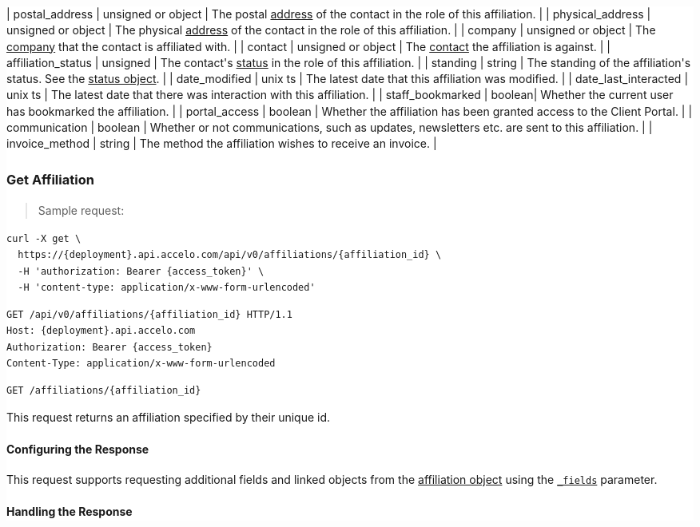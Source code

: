 | postal_address | unsigned or object | The postal [address](#addresses) of the contact in the role of this affiliation. |
| physical_address | unsigned or object | The physical [address](#addresses) of the contact in the role of this affiliation. |
| company | unsigned or object | The [company](#companies) that the contact is affiliated with. |
| contact | unsigned or object | The [contact](#contacts) the affiliation is against. |
| affiliation_status | unsigned | The contact's [status](#statuses) in the role of this affiliation. |
| standing | string | The standing of the affiliation's status. See the [status object](#statuses). |
| date_modified | unix ts | The latest date that this affiliation was modified. |
| date_last_interacted | unix ts | The latest date that there was interaction with this affiliation. |
| staff_bookmarked | boolean| Whether the current user has bookmarked the affiliation. |
| portal_access | boolean | Whether the affiliation has been granted access to the Client Portal. |
| communication | boolean | Whether or not communications, such as updates, newsletters etc. are sent to this affiliation. |
| invoice_method | string | The method the affiliation wishes to receive an invoice. |






### Get Affiliation
> Sample request:

```shell
curl -X get \
  https://{deployment}.api.accelo.com/api/v0/affiliations/{affiliation_id} \
  -H 'authorization: Bearer {access_token}' \
  -H 'content-type: application/x-www-form-urlencoded'
```

```http
GET /api/v0/affiliations/{affiliation_id} HTTP/1.1
Host: {deployment}.api.accelo.com
Authorization: Bearer {access_token}
Content-Type: application/x-www-form-urlencoded
```

`GET /affiliations/{affiliation_id}`

This request returns an affiliation specified by their unique id.


#### Configuring the Response

This request supports requesting additional fields and linked objects from the [affiliation object](#the-affiliation-object) 
using the [`_fields`](#configuring-the-response-fields) parameter.


#### Handling the Response
